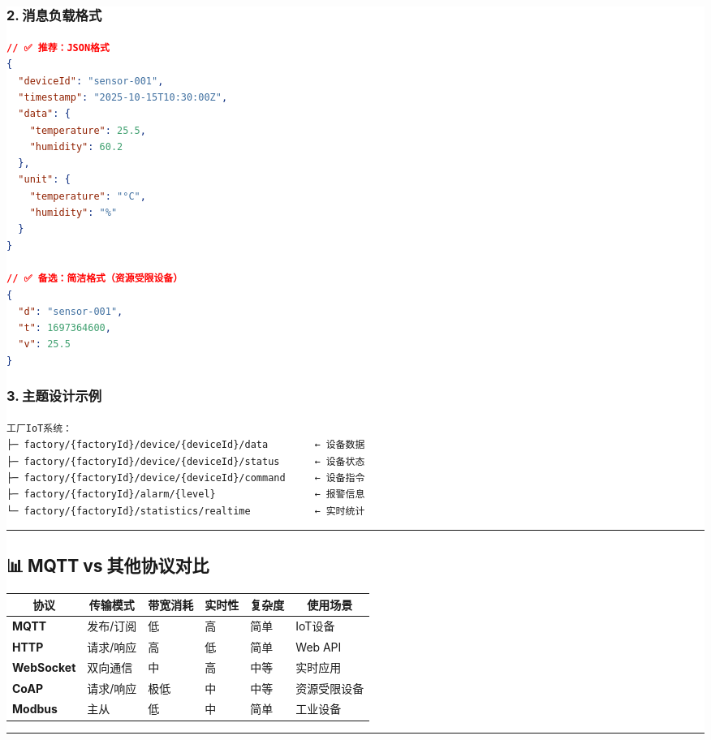 ### 2. 消息负载格式

```json
// ✅ 推荐：JSON格式
{
  "deviceId": "sensor-001",
  "timestamp": "2025-10-15T10:30:00Z",
  "data": {
    "temperature": 25.5,
    "humidity": 60.2
  },
  "unit": {
    "temperature": "°C",
    "humidity": "%"
  }
}

// ✅ 备选：简洁格式（资源受限设备）
{
  "d": "sensor-001",
  "t": 1697364600,
  "v": 25.5
}
```

### 3. 主题设计示例

```
工厂IoT系统：
├─ factory/{factoryId}/device/{deviceId}/data        ← 设备数据
├─ factory/{factoryId}/device/{deviceId}/status      ← 设备状态
├─ factory/{factoryId}/device/{deviceId}/command     ← 设备指令
├─ factory/{factoryId}/alarm/{level}                 ← 报警信息
└─ factory/{factoryId}/statistics/realtime           ← 实时统计
```

---

## 📊 MQTT vs 其他协议对比

| 协议            | 传输模式  | 带宽消耗 | 实时性 | 复杂度 | 使用场景    |
|---------------|-------|------|-----|-----|---------|
| **MQTT**      | 发布/订阅 | 低    | 高   | 简单  | IoT设备   |
| **HTTP**      | 请求/响应 | 高    | 低   | 简单  | Web API |
| **WebSocket** | 双向通信  | 中    | 高   | 中等  | 实时应用    |
| **CoAP**      | 请求/响应 | 极低   | 中   | 中等  | 资源受限设备  |
| **Modbus**    | 主从    | 低    | 中   | 简单  | 工业设备    |

---
